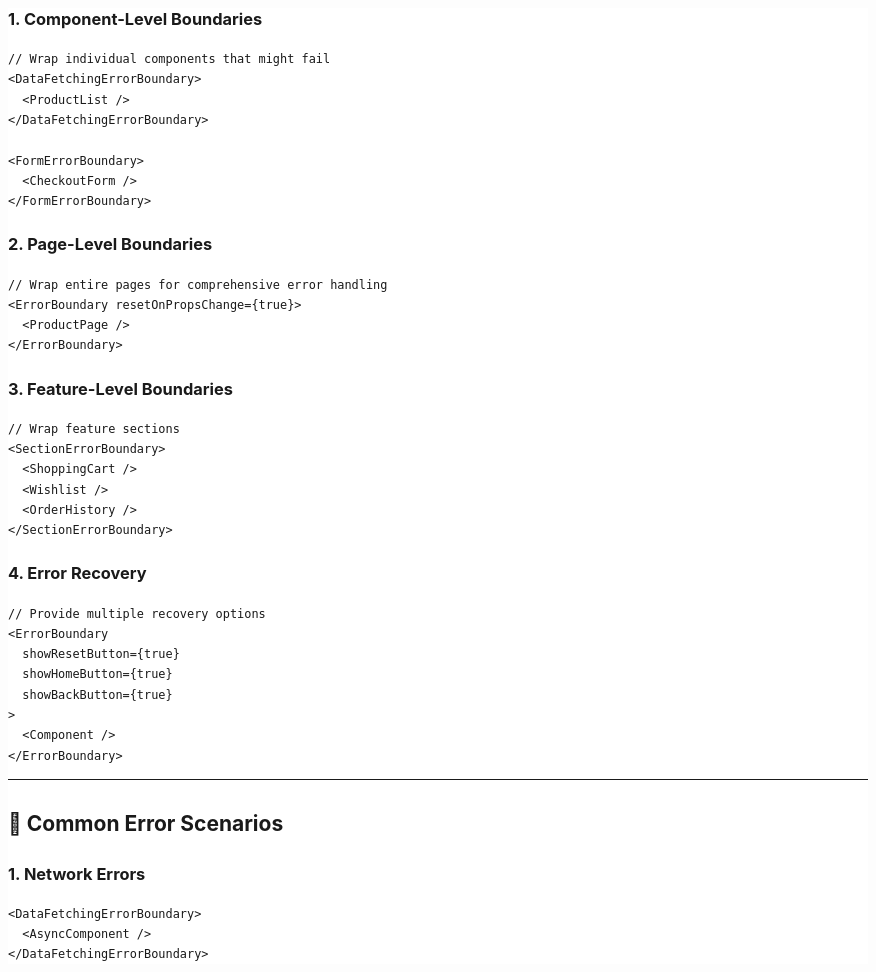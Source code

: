 ### 1. Component-Level Boundaries

```tsx
// Wrap individual components that might fail
<DataFetchingErrorBoundary>
  <ProductList />
</DataFetchingErrorBoundary>

<FormErrorBoundary>
  <CheckoutForm />
</FormErrorBoundary>
```

### 2. Page-Level Boundaries

```tsx
// Wrap entire pages for comprehensive error handling
<ErrorBoundary resetOnPropsChange={true}>
  <ProductPage />
</ErrorBoundary>
```

### 3. Feature-Level Boundaries

```tsx
// Wrap feature sections
<SectionErrorBoundary>
  <ShoppingCart />
  <Wishlist />
  <OrderHistory />
</SectionErrorBoundary>
```

### 4. Error Recovery

```tsx
// Provide multiple recovery options
<ErrorBoundary
  showResetButton={true}
  showHomeButton={true}
  showBackButton={true}
>
  <Component />
</ErrorBoundary>
```

---

## 🚨 Common Error Scenarios

### 1. Network Errors

```tsx
<DataFetchingErrorBoundary>
  <AsyncComponent />
</DataFetchingErrorBoundary>
```
